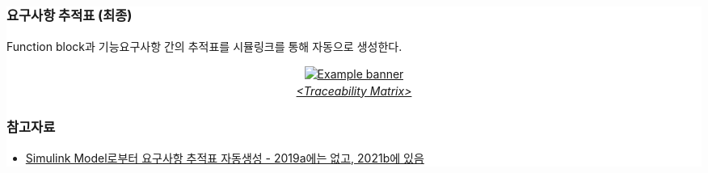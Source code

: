 ### 요구사항 추적표 (최종)

Function block과 기능요구사항 간의 추적표를 시뮬링크를 통해 자동으로 생성한다.

<p align="center">
    <a target="_blank"
    href="/assets/mbd/SLReqMatrixSnapShot.html">
        <img
            src={require('/img/2_mbd/mbd_sys_t2_traceability.png').default}
            alt="Example banner"
            width="350"
        /><br/><em>&lt;Traceability Matrix&gt;</em>
    </a>
</p>

### 참고자료

* [Simulink Model로부터 요구사항 추적표 자동생성 - 2019a에는 없고, 2021b에 있음](https://kr.mathworks.com/help/slrequirements/ug/track-requirement-links-with-a-traceability-matrix.html)


